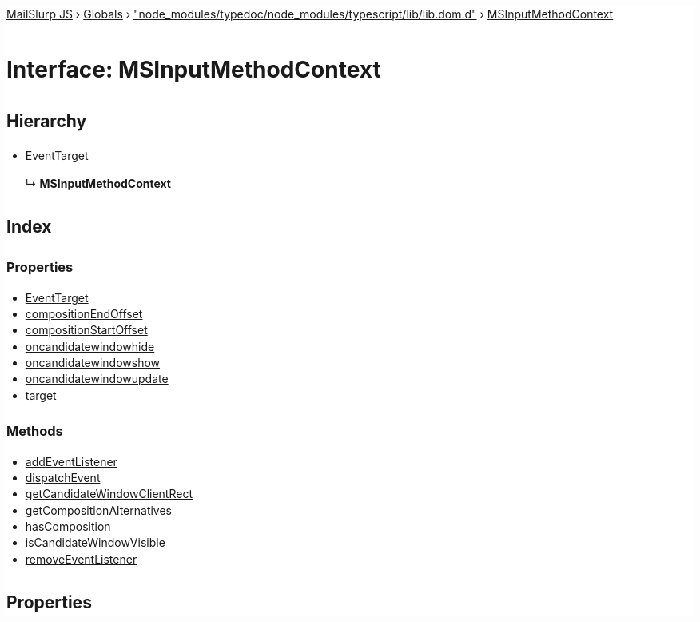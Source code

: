 [MailSlurp JS](../README.md) › [Globals](../globals.md) › ["node_modules/typedoc/node_modules/typescript/lib/lib.dom.d"](../modules/_node_modules_typedoc_node_modules_typescript_lib_lib_dom_d_.md) › [MSInputMethodContext](_node_modules_typedoc_node_modules_typescript_lib_lib_dom_d_.msinputmethodcontext.md)

# Interface: MSInputMethodContext

## Hierarchy

* [EventTarget](_node_modules_typedoc_node_modules_typescript_lib_lib_dom_d_.eventtarget.md)

  ↳ **MSInputMethodContext**

## Index

### Properties

* [EventTarget](_node_modules_typedoc_node_modules_typescript_lib_lib_dom_d_.msinputmethodcontext.md#eventtarget)
* [compositionEndOffset](_node_modules_typedoc_node_modules_typescript_lib_lib_dom_d_.msinputmethodcontext.md#compositionendoffset)
* [compositionStartOffset](_node_modules_typedoc_node_modules_typescript_lib_lib_dom_d_.msinputmethodcontext.md#compositionstartoffset)
* [oncandidatewindowhide](_node_modules_typedoc_node_modules_typescript_lib_lib_dom_d_.msinputmethodcontext.md#oncandidatewindowhide)
* [oncandidatewindowshow](_node_modules_typedoc_node_modules_typescript_lib_lib_dom_d_.msinputmethodcontext.md#oncandidatewindowshow)
* [oncandidatewindowupdate](_node_modules_typedoc_node_modules_typescript_lib_lib_dom_d_.msinputmethodcontext.md#oncandidatewindowupdate)
* [target](_node_modules_typedoc_node_modules_typescript_lib_lib_dom_d_.msinputmethodcontext.md#target)

### Methods

* [addEventListener](_node_modules_typedoc_node_modules_typescript_lib_lib_dom_d_.msinputmethodcontext.md#addeventlistener)
* [dispatchEvent](_node_modules_typedoc_node_modules_typescript_lib_lib_dom_d_.msinputmethodcontext.md#dispatchevent)
* [getCandidateWindowClientRect](_node_modules_typedoc_node_modules_typescript_lib_lib_dom_d_.msinputmethodcontext.md#getcandidatewindowclientrect)
* [getCompositionAlternatives](_node_modules_typedoc_node_modules_typescript_lib_lib_dom_d_.msinputmethodcontext.md#getcompositionalternatives)
* [hasComposition](_node_modules_typedoc_node_modules_typescript_lib_lib_dom_d_.msinputmethodcontext.md#hascomposition)
* [isCandidateWindowVisible](_node_modules_typedoc_node_modules_typescript_lib_lib_dom_d_.msinputmethodcontext.md#iscandidatewindowvisible)
* [removeEventListener](_node_modules_typedoc_node_modules_typescript_lib_lib_dom_d_.msinputmethodcontext.md#removeeventlistener)

## Properties
